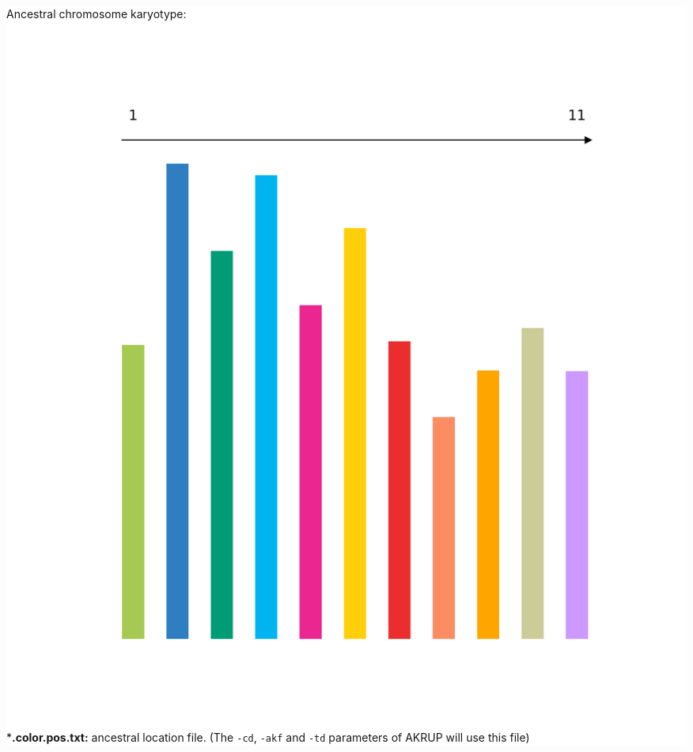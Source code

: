   Ancestral chromosome karyotype:
  
  
  
  ![A.karyotype_chromosome](https://github.com/Genome-structure-evolution-analysis/AKRUP-example/blob/main/docfigures/A.karyotype_chromosome.png)
  
  
  
  ***.color.pos.txt:** ancestral location file. (The `-cd`, `-akf` and `-td` parameters of AKRUP will use this file)
  